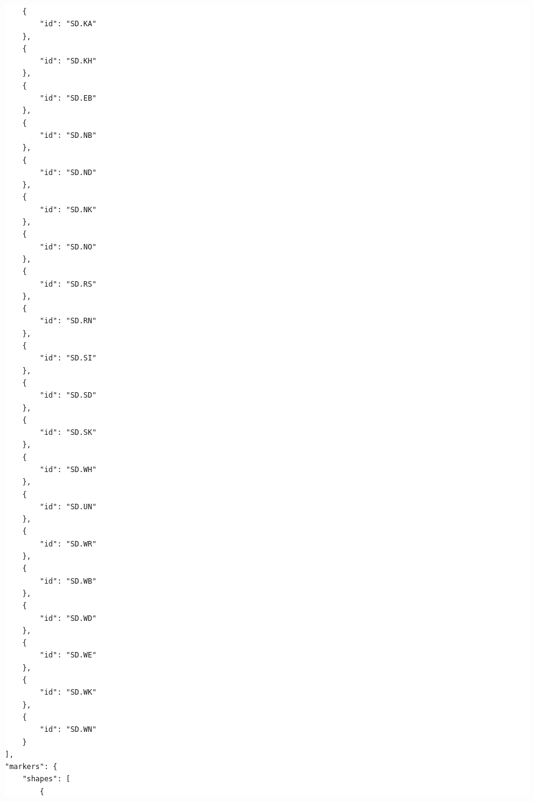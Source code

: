         {
            "id": "SD.KA"
        },
        {
            "id": "SD.KH"
        },
        {
            "id": "SD.EB"
        },
        {
            "id": "SD.NB"
        },
        {
            "id": "SD.ND"
        },
        {
            "id": "SD.NK"
        },
        {
            "id": "SD.NO"
        },
        {
            "id": "SD.RS"
        },
        {
            "id": "SD.RN"
        },
        {
            "id": "SD.SI"
        },
        {
            "id": "SD.SD"
        },
        {
            "id": "SD.SK"
        },
        {
            "id": "SD.WH"
        },
        {
            "id": "SD.UN"
        },
        {
            "id": "SD.WR"
        },
        {
            "id": "SD.WB"
        },
        {
            "id": "SD.WD"
        },
        {
            "id": "SD.WE"
        },
        {
            "id": "SD.WK"
        },
        {
            "id": "SD.WN"
        }
    ],
    "markers": {
        "shapes": [
            {